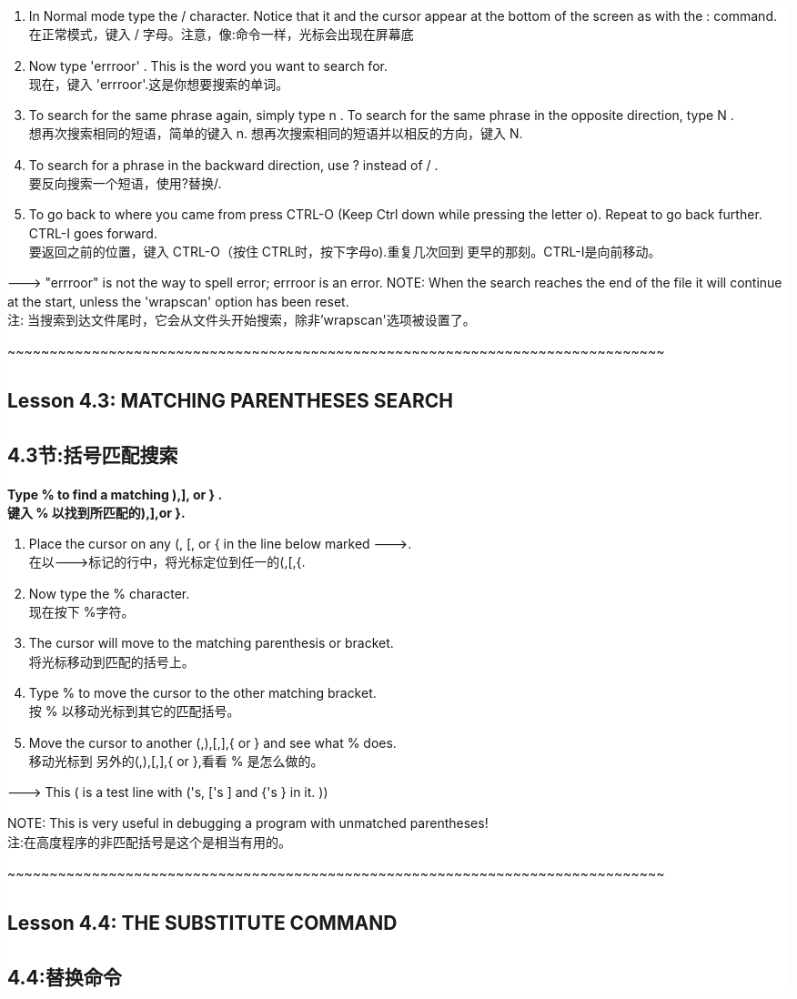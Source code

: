 1. In Normal mode type the  /  character.  Notice that it and the cursor
appear at the bottom of the screen as with the  :	command.<br />
在正常模式，键入 / 字母。注意，像:命令一样，光标会出现在屏幕底

2. Now type 'errroor' <ENTER>.  This is the word you want to search for.<br />
现在，键入 'errroor'<ENTER>.这是你想要搜索的单词。
3. To search for the same phrase again, simply type  n .
To search for the same phrase in the opposite direction, type  N .<br />
想再次搜索相同的短语，简单的键入 n.
想再次搜索相同的短语并以相反的方向，键入 N.

4. To search for a phrase in the backward direction, use  ?  instead of  / .<br />
要反向搜索一个短语，使用?替换/.

5. To go back to where you came from press  CTRL-O  (Keep Ctrl down while
pressing the letter o).  Repeat to go back further.  CTRL-I goes forward.<br />
要返回之前的位置，键入 CTRL-O（按住 CTRL时，按下字母o).重复几次回到
更早的那刻。CTRL-I是向前移动。

--->  "errroor" is not the way to spell error;  errroor is an error.
NOTE: When the search reaches the end of the file it will continue at the
start, unless the 'wrapscan' option has been reset.<br />
注:	当搜索到达文件尾时，它会从文件头开始搜索，除非’wrapscan'选项被设置了。

\~~~~~~~~~~~~~~~~~~~~~~~~~~~~~~~~~~~~~~~~~~~~~~~~~~~~~~~~~~~~~~~~~~~~~~~~~~~~~~
##       Lesson 4.3: MATCHING PARENTHESES SEARCH
##        4.3节:括号匹配搜索


**Type \%  to find a matching ),], or } .**<br />
**键入 \% 以找到所匹配的\),\],or \}.**

1. Place the cursor on any (, [, or { in the line below marked --->.<br />
在以--->标记的行中，将光标定位到任一的(,[,{.

2. Now type the  %  character.<br />
现在按下 %字符。

3. The cursor will move to the matching parenthesis or bracket.<br />
将光标移动到匹配的括号上。

4. Type  %  to move the cursor to the other matching bracket.<br />
按 % 以移动光标到其它的匹配括号。

5. Move the cursor to another (,),[,],{ or } and see what  %  does.<br />
移动光标到 另外的(,),[,],{ or },看看 % 是怎么做的。

---> This ( is a test line with ('s, ['s ] and {'s } in it. ))


NOTE: This is very useful in debugging a program with unmatched parentheses!<br />
注:在高度程序的非匹配括号是这个是相当有用的。



\~~~~~~~~~~~~~~~~~~~~~~~~~~~~~~~~~~~~~~~~~~~~~~~~~~~~~~~~~~~~~~~~~~~~~~~~~~~~~~
##          Lesson 4.4: THE SUBSTITUTE COMMAND
##            4.4:替换命令


[vim]: https://github.com/vim/vim
[vimorg]: http://www.vim.org/
[SpaceVim]: https://github.com/SpaceVim/SpaceVim.git 
[hackspvim]: https://github.com/Gabirel/Hack-SpaceVim
[galore]: https://github.com/mhinz/vim-galore
[note]: README_NOTE.md